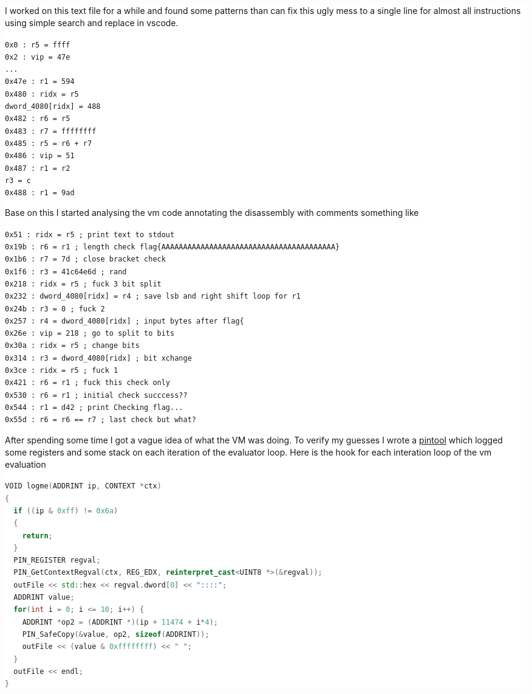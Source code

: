 ```
```

I worked on this text file for a while and found some patterns than can fix this ugly mess to a single line for almost all instructions using simple search and replace in vscode.

```
0x0 : r5 = ffff
0x2 : vip = 47e
...
0x47e : r1 = 594
0x480 : ridx = r5
dword_4080[ridx] = 488
0x482 : r6 = r5
0x483 : r7 = ffffffff
0x485 : r5 = r6 + r7
0x486 : vip = 51
0x487 : r1 = r2
r3 = c
0x488 : r1 = 9ad
```

Base on this I started analysing the vm code annotating the disassembly with comments something like

```
0x51 : ridx = r5 ; print text to stdout
0x19b : r6 = r1 ; length check flag{AAAAAAAAAAAAAAAAAAAAAAAAAAAAAAAAAAAAAAAA}
0x1b6 : r7 = 7d ; close bracket check
0x1f6 : r3 = 41c64e6d ; rand
0x218 : ridx = r5 ; fuck 3 bit split
0x232 : dword_4080[ridx] = r4 ; save lsb and right shift loop for r1
0x24b : r3 = 0 ; fuck 2
0x257 : r4 = dword_4080[ridx] ; input bytes after flag{
0x26e : vip = 218 ; go to split to bits
0x30a : ridx = r5 ; change bits
0x314 : r3 = dword_4080[ridx] ; bit xchange
0x3ce : ridx = r5 ; fuck 1
0x421 : r6 = r1 ; fuck this check only
0x530 : r6 = r1 ; initial check succcess??
0x544 : r1 = d42 ; print Checking flag...
0x55d : r6 = r6 == r7 ; last check but what?
```

After spending some time I got a vague idea of what the VM was doing. To verify my guesses I wrote a [pintool](tool.cpp) which logged some registers and some stack on each iteration of the evaluator loop. Here is the hook for each interation loop of the vm evaluation

```cpp
VOID logme(ADDRINT ip, CONTEXT *ctx)
{
  if ((ip & 0xff) != 0x6a)
  {
    return;
  }
  PIN_REGISTER regval;
  PIN_GetContextRegval(ctx, REG_EDX, reinterpret_cast<UINT8 *>(&regval));
  outFile << std::hex << regval.dword[0] << "::::";
  ADDRINT value;
  for(int i = 0; i <= 10; i++) {
    ADDRINT *op2 = (ADDRINT *)(ip + 11474 + i*4);
    PIN_SafeCopy(&value, op2, sizeof(ADDRINT));
    outFile << (value & 0xffffffff) << " ";
  }
  outFile << endl;
}
```
